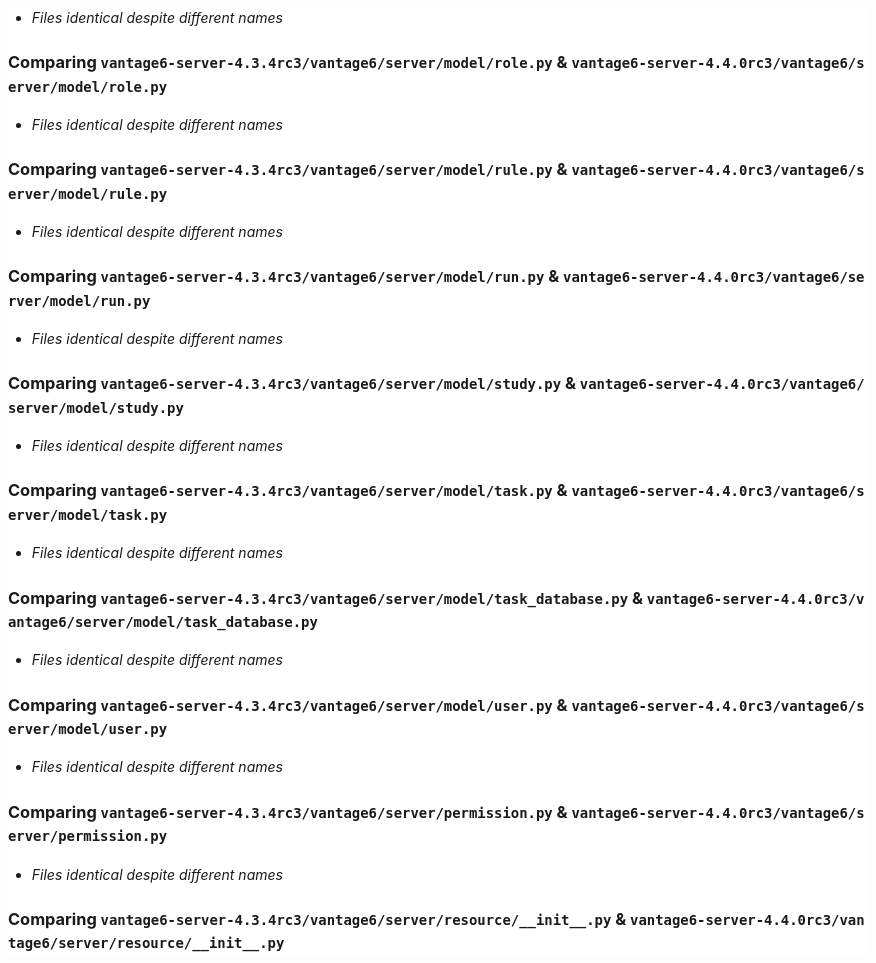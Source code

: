  * *Files identical despite different names*

### Comparing `vantage6-server-4.3.4rc3/vantage6/server/model/role.py` & `vantage6-server-4.4.0rc3/vantage6/server/model/role.py`

 * *Files identical despite different names*

### Comparing `vantage6-server-4.3.4rc3/vantage6/server/model/rule.py` & `vantage6-server-4.4.0rc3/vantage6/server/model/rule.py`

 * *Files identical despite different names*

### Comparing `vantage6-server-4.3.4rc3/vantage6/server/model/run.py` & `vantage6-server-4.4.0rc3/vantage6/server/model/run.py`

 * *Files identical despite different names*

### Comparing `vantage6-server-4.3.4rc3/vantage6/server/model/study.py` & `vantage6-server-4.4.0rc3/vantage6/server/model/study.py`

 * *Files identical despite different names*

### Comparing `vantage6-server-4.3.4rc3/vantage6/server/model/task.py` & `vantage6-server-4.4.0rc3/vantage6/server/model/task.py`

 * *Files identical despite different names*

### Comparing `vantage6-server-4.3.4rc3/vantage6/server/model/task_database.py` & `vantage6-server-4.4.0rc3/vantage6/server/model/task_database.py`

 * *Files identical despite different names*

### Comparing `vantage6-server-4.3.4rc3/vantage6/server/model/user.py` & `vantage6-server-4.4.0rc3/vantage6/server/model/user.py`

 * *Files identical despite different names*

### Comparing `vantage6-server-4.3.4rc3/vantage6/server/permission.py` & `vantage6-server-4.4.0rc3/vantage6/server/permission.py`

 * *Files identical despite different names*

### Comparing `vantage6-server-4.3.4rc3/vantage6/server/resource/__init__.py` & `vantage6-server-4.4.0rc3/vantage6/server/resource/__init__.py`
